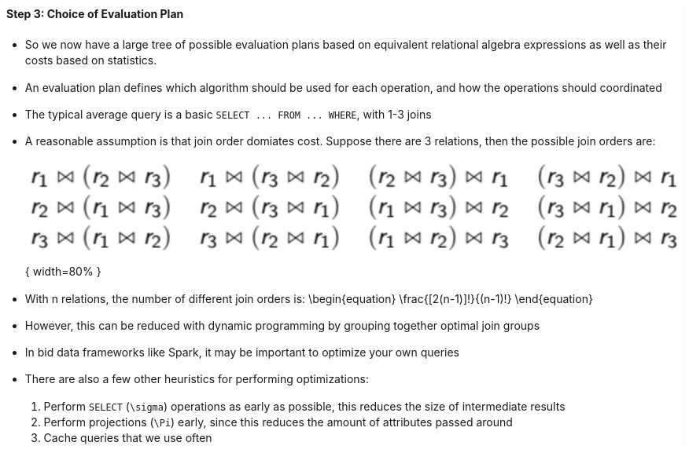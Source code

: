 #### Step 3: Choice of Evaluation Plan

* So we now have a large tree of possible evaluation plans based on
    equivalent relational algebra expressions as well as their costs based
    on statistics.
* An evaluation plan defines which algorithm should be used for each
    operation, and how the operations should coordinated
* The typical average query is a basic `SELECT ... FROM ... WHERE`, with 1-3 joins 
* A reasonable assumption is that join order domiates cost. Suppose there are 3
    relations, then the possible join orders are:

    ![](images/join_orders.png){ width=80% }
* With n relations, the number of different join orders is:
    \begin{equation}
    \frac{[2(n-1)]!}{(n-1)!}
    \end{equation}
* However, this can be reduced with dynamic programming by grouping together optimal join
    groups
* In bid data frameworks like Spark, it may be important to optimize your own queries
* There are also a few other heuristics for performing optimizations:
    1. Perform `SELECT` (`\sigma`) operations as early as possible, this reduces the size
       of intermediate results
    2. Perform projections (`\Pi`) early, since this reduces the amount of attributes
       passed around
    3. Cache queries that we use often
